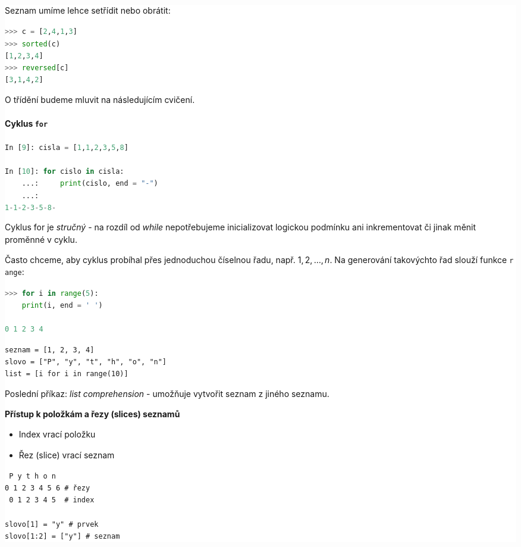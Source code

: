 Seznam umíme lehce setřídit nebo obrátit:

```python
>>> c = [2,4,1,3]
>>> sorted(c)
[1,2,3,4]
>>> reversed[c]
[3,1,4,2]
```

O třídění budeme mluvit na následujícím cvičení. 

#### Cyklus `for` 

```python
In [9]: cisla = [1,1,2,3,5,8]

In [10]: for cislo in cisla:
    ...:     print(cislo, end = "-")
    ...:
1-1-2-3-5-8-
```

Cyklus for je *stručný* - na rozdíl od *while* nepotřebujeme inicializovat logickou podmínku ani inkrementovat či jinak měnit proměnné v cyklu. 

Často chceme, aby cyklus probíhal přes jednoduchou číselnou řadu, např. $1,2,\dots,n$. Na generování takovýchto řad slouží funkce `range`:

```python
>>> for i in range(5):
	print(i, end = ' ')
	
0 1 2 3 4 
```

```{python}
seznam = [1, 2, 3, 4]
slovo = ["P", "y", "t", "h", "o", "n"]
list = [i for i in range(10)]
```

Poslední příkaz: *list comprehension* - umožňuje vytvořit seznam z jiného seznamu. 

**Přístup k položkám a řezy (slices) seznamů**

- Index vrací položku

- Řez (slice) vrací seznam

```
 P y t h o n
0 1 2 3 4 5 6 # řezy
 0 1 2 3 4 5  # index

slovo[1] = "y" # prvek
slovo[1:2] = ["y"] # seznam
```
